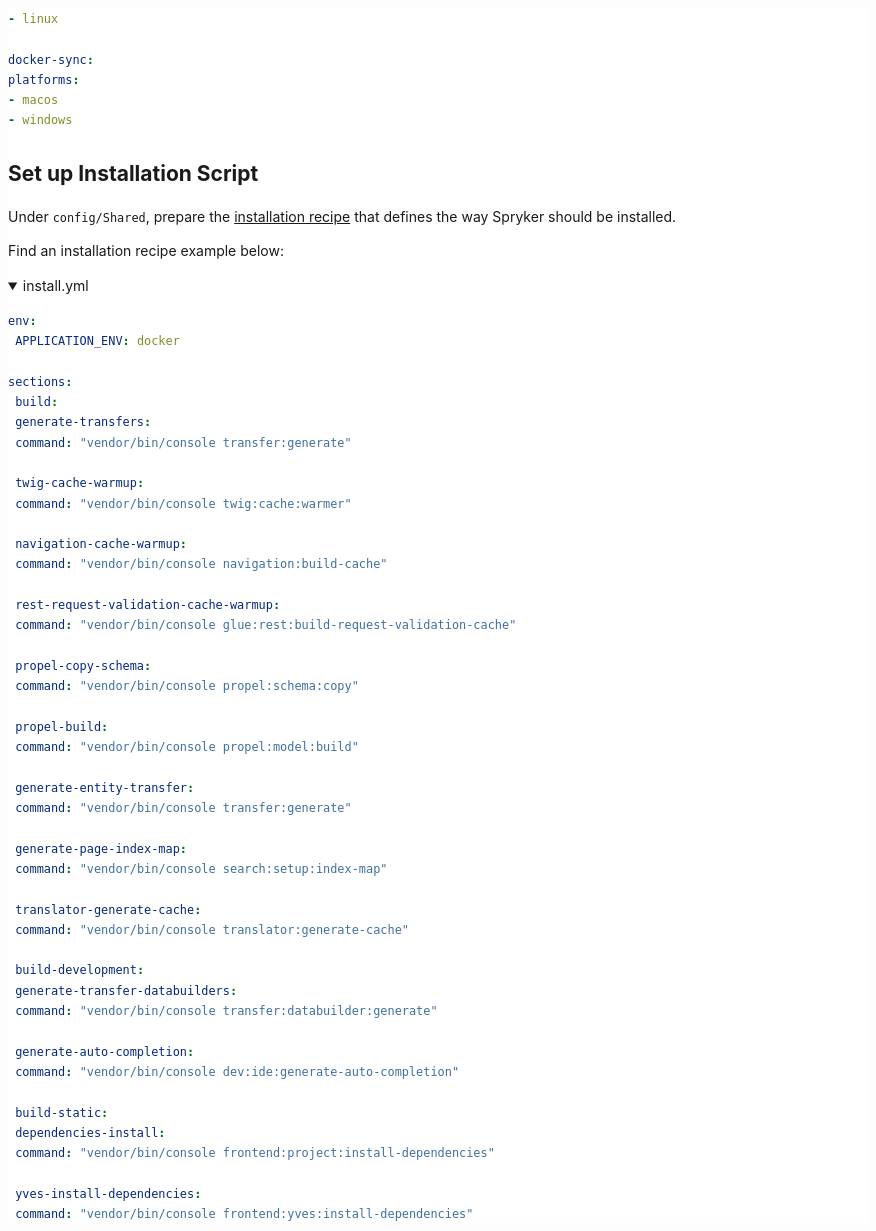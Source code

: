  ```yaml
 - linux

 docker-sync:
 platforms:
 - macos
 - windows
```
</details>

## Set up Installation Script

Under `config/Shared`, prepare the [installation recipe](https://documentation.spryker.com/v4/docs/install-tool) that defines the way Spryker should be installed.

Find an installation recipe example below:
<details open>
    <summary>install.yml</summary>

```yaml
env:
 APPLICATION_ENV: docker

sections:
 build:
 generate-transfers:
 command: "vendor/bin/console transfer:generate"

 twig-cache-warmup:
 command: "vendor/bin/console twig:cache:warmer"

 navigation-cache-warmup:
 command: "vendor/bin/console navigation:build-cache"

 rest-request-validation-cache-warmup:
 command: "vendor/bin/console glue:rest:build-request-validation-cache"

 propel-copy-schema:
 command: "vendor/bin/console propel:schema:copy"

 propel-build:
 command: "vendor/bin/console propel:model:build"

 generate-entity-transfer:
 command: "vendor/bin/console transfer:generate"

 generate-page-index-map:
 command: "vendor/bin/console search:setup:index-map"

 translator-generate-cache:
 command: "vendor/bin/console translator:generate-cache"

 build-development:
 generate-transfer-databuilders:
 command: "vendor/bin/console transfer:databuilder:generate"

 generate-auto-completion:
 command: "vendor/bin/console dev:ide:generate-auto-completion"

 build-static:
 dependencies-install:
 command: "vendor/bin/console frontend:project:install-dependencies"

 yves-install-dependencies:
 command: "vendor/bin/console frontend:yves:install-dependencies"
```